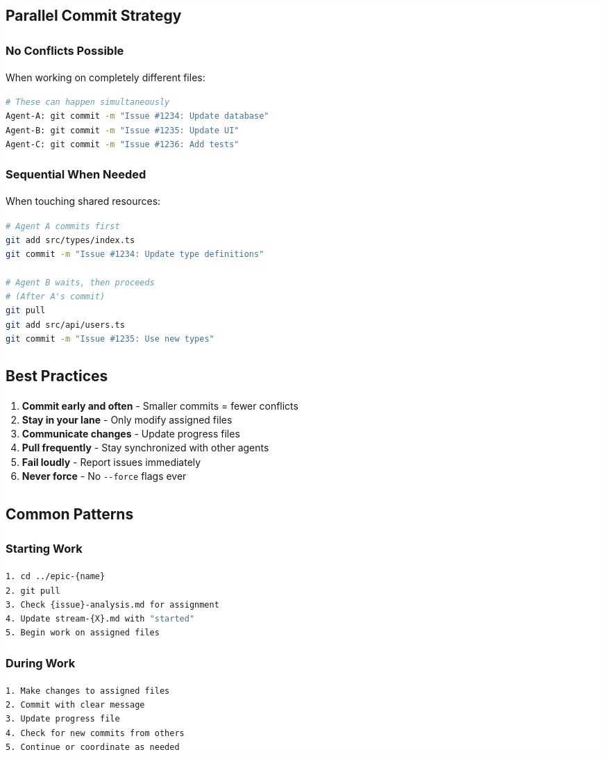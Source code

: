 ## Parallel Commit Strategy

### No Conflicts Possible
When working on completely different files:
```bash
# These can happen simultaneously
Agent-A: git commit -m "Issue #1234: Update database"
Agent-B: git commit -m "Issue #1235: Update UI"
Agent-C: git commit -m "Issue #1236: Add tests"
```

### Sequential When Needed
When touching shared resources:
```bash
# Agent A commits first
git add src/types/index.ts
git commit -m "Issue #1234: Update type definitions"

# Agent B waits, then proceeds
# (After A's commit)
git pull
git add src/api/users.ts
git commit -m "Issue #1235: Use new types"
```

## Best Practices

1. **Commit early and often** - Smaller commits = fewer conflicts
2. **Stay in your lane** - Only modify assigned files
3. **Communicate changes** - Update progress files
4. **Pull frequently** - Stay synchronized with other agents
5. **Fail loudly** - Report issues immediately
6. **Never force** - No `--force` flags ever

## Common Patterns

### Starting Work
```bash
1. cd ../epic-{name}
2. git pull
3. Check {issue}-analysis.md for assignment
4. Update stream-{X}.md with "started"
5. Begin work on assigned files
```

### During Work
```bash
1. Make changes to assigned files
2. Commit with clear message
3. Update progress file
4. Check for new commits from others
5. Continue or coordinate as needed
```
